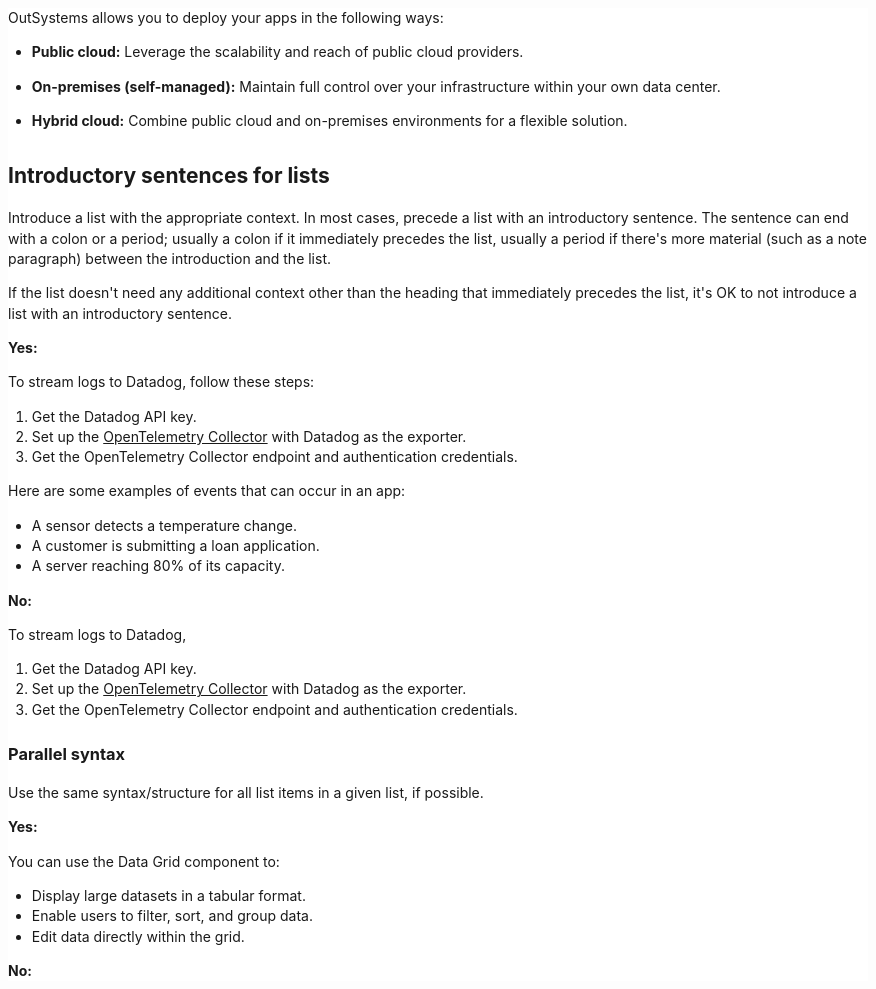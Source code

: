 OutSystems allows you to deploy your apps in the following ways:

* **Public cloud:** Leverage the scalability and reach of public cloud providers.  

* **On-premises (self-managed):** Maintain full control over your infrastructure within your own data center.  

* **Hybrid cloud:** Combine public cloud and on-premises environments for a flexible solution.

## Introductory sentences for lists

Introduce a list with the appropriate context. In most cases, precede a list with an introductory sentence. The sentence can end with a colon or a period; usually a colon if it immediately precedes the list, usually a period if there's more material (such as a note paragraph) between the introduction and the list.

If the list doesn't need any additional context other than the heading that immediately precedes the list, it's OK to not introduce a list with an introductory sentence.

**Yes:**

To stream logs to Datadog, follow these steps:

1. Get the Datadog API key.  
2. Set up the [OpenTelemetry Collector](https://success.outsystems.com/documentation/11/monitoring_and_troubleshooting_apps/introduction_to_log_streaming/configuring_the_log_streaming_service_in_lifetime/set_up_the_opentelemetry_collector/) with Datadog as the exporter.  
3. Get the OpenTelemetry Collector endpoint and authentication credentials.

Here are some examples of events that can occur in an app:

* A sensor detects a temperature change.  
* A customer is submitting a loan application.  
* A server reaching 80% of its capacity.

**No:**

To stream logs to Datadog, 

1. Get the Datadog API key.  
2. Set up the [OpenTelemetry Collector](https://success.outsystems.com/documentation/11/monitoring_and_troubleshooting_apps/introduction_to_log_streaming/configuring_the_log_streaming_service_in_lifetime/set_up_the_opentelemetry_collector/) with Datadog as the exporter.  
3. Get the OpenTelemetry Collector endpoint and authentication credentials.

### Parallel syntax

Use the same syntax/structure for all list items in a given list, if possible.

**Yes:**

You can use the Data Grid component to:

* Display large datasets in a tabular format.  
* Enable users to filter, sort, and group data.  
* Edit data directly within the grid.

**No:**
